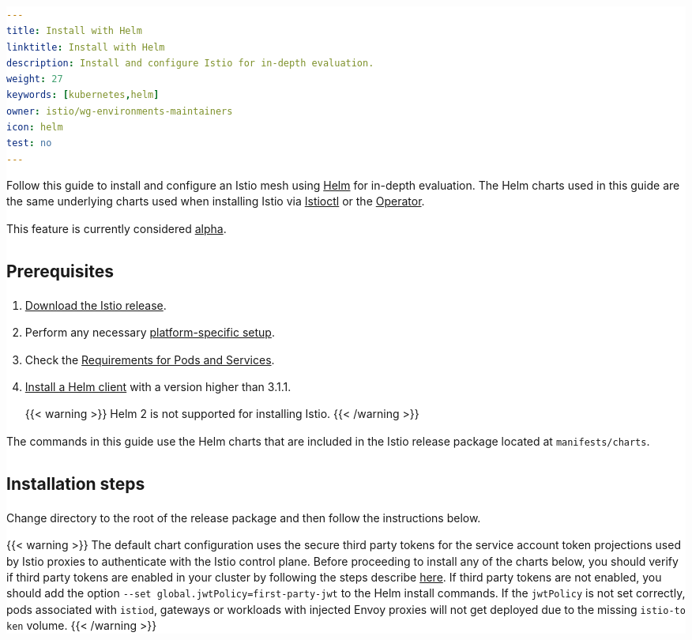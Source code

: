 ```yaml
---
title: Install with Helm
linktitle: Install with Helm
description: Install and configure Istio for in-depth evaluation.
weight: 27
keywords: [kubernetes,helm]
owner: istio/wg-environments-maintainers
icon: helm
test: no
---
```


Follow this guide to install and configure an Istio mesh using
[Helm](https://helm.sh/docs/) for in-depth evaluation. The Helm charts used
in this guide are the same underlying charts used when
installing Istio via [Istioctl](/docs/setup/install/istioctl/) or the
[Operator](/docs/setup/install/operator/).

This feature is currently considered [alpha](/about/feature-stages/).

## Prerequisites

1. [Download the Istio release](/docs/setup/getting-started/#download).

1. Perform any necessary [platform-specific setup](/docs/setup/platform-setup/).

1. Check the [Requirements for Pods and Services](/docs/ops/deployment/requirements/).

1. [Install a Helm client](https://helm.sh/docs/intro/install/) with a version higher than 3.1.1.

    {{< warning >}}
    Helm 2 is not supported for installing Istio.
    {{< /warning >}}

The commands in this guide use the Helm charts that are included in the Istio release package located at `manifests/charts`.

## Installation steps

Change directory to the root of the release package and then
follow the instructions below.

{{< warning >}}
The default chart configuration uses the secure third party tokens for the service
account token projections used by Istio proxies to authenticate with the Istio
control plane. Before proceeding to install any of the charts below, you should
verify if third party tokens are enabled in your cluster by following the steps
describe [here](/docs/ops/best-practices/security/#configure-third-party-service-account-tokens).
If third party tokens are not enabled, you should add the option
`--set global.jwtPolicy=first-party-jwt` to the Helm install commands.
If the `jwtPolicy` is not set correctly, pods associated with `istiod`,
gateways or workloads with injected Envoy proxies will not get deployed due
to the missing `istio-token` volume.
{{< /warning >}}
